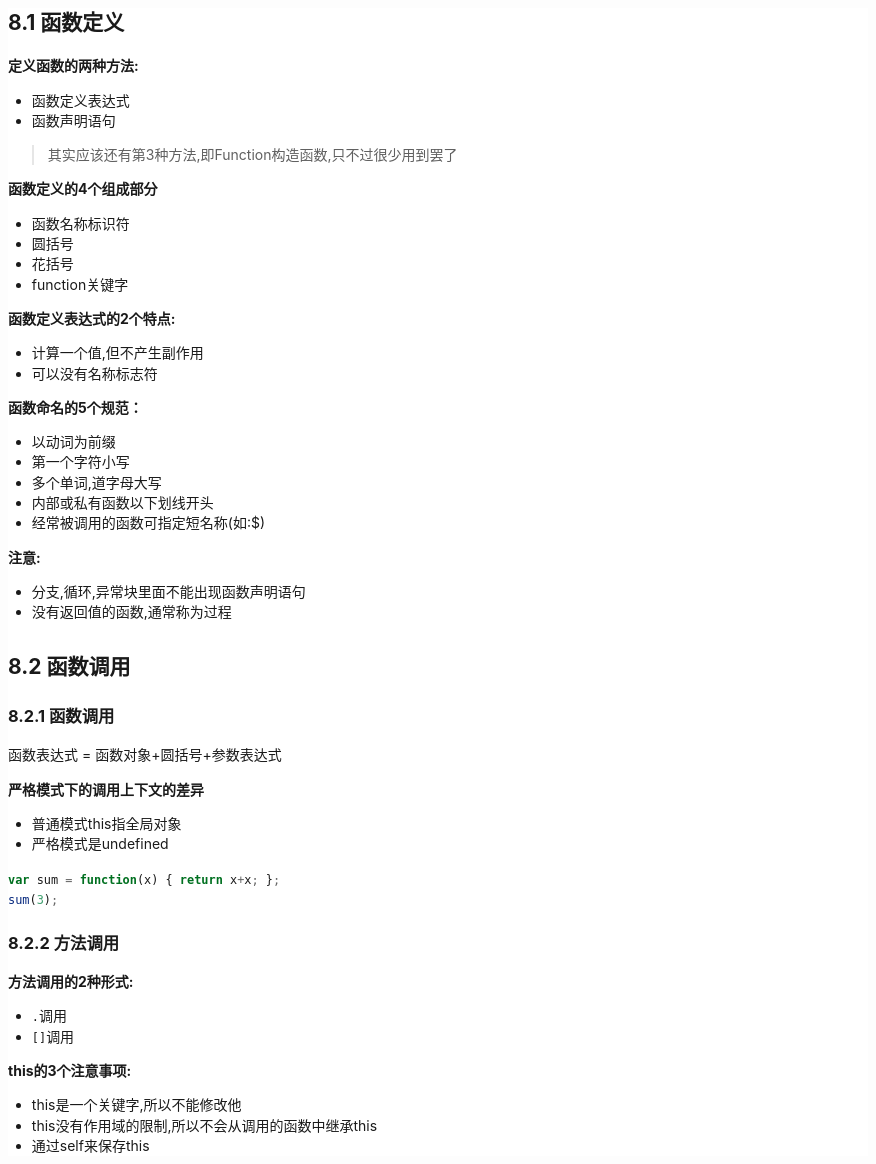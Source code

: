 ## 8.1 函数定义

**定义函数的两种方法:**
- 函数定义表达式
- 函数声明语句

> 其实应该还有第3种方法,即Function构造函数,只不过很少用到罢了

**函数定义的4个组成部分**
- 函数名称标识符
- 圆括号
- 花括号
- function关键字

**函数定义表达式的2个特点:**
- 计算一个值,但不产生副作用
- 可以没有名称标志符

**函数命名的5个规范：**
- 以动词为前缀
- 第一个字符小写
- 多个单词,道字母大写
- 内部或私有函数以下划线开头
- 经常被调用的函数可指定短名称(如:$)

**注意:**
- 分支,循环,异常块里面不能出现函数声明语句
- 没有返回值的函数,通常称为过程

## 8.2 函数调用 

### 8.2.1 函数调用

函数表达式 = 函数对象+圆括号+参数表达式

**严格模式下的调用上下文的差异**
- 普通模式this指全局对象
- 严格模式是undefined

```javascript
var sum = function(x) { return x+x; };
sum(3);
```

### 8.2.2 方法调用

**方法调用的2种形式:**
- `.`调用 
- `[]`调用 

**this的3个注意事项:**
- this是一个关键字,所以不能修改他
- this没有作用域的限制,所以不会从调用的函数中继承this
- 通过self来保存this
